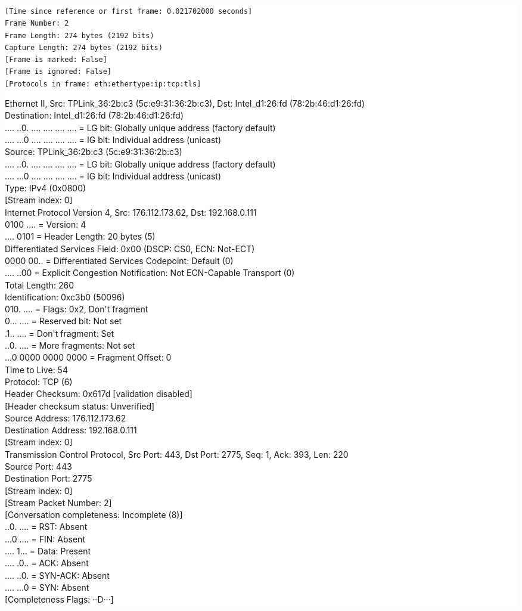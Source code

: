     [Time since reference or first frame: 0.021702000 seconds]                                                          
    Frame Number: 2                                                                                                     
    Frame Length: 274 bytes (2192 bits)                                                                                 
    Capture Length: 274 bytes (2192 bits)                                                                               
    [Frame is marked: False]                                                                                            
    [Frame is ignored: False]                                                                                           
    [Protocols in frame: eth:ethertype:ip:tcp:tls]                                                                      
Ethernet II, Src: TPLink_36:2b:c3 (5c:e9:31:36:2b:c3), Dst: Intel_d1:26:fd (78:2b:46:d1:26:fd)                          
    Destination: Intel_d1:26:fd (78:2b:46:d1:26:fd)                                                                     
        .... ..0. .... .... .... .... = LG bit: Globally unique address (factory default)                               
        .... ...0 .... .... .... .... = IG bit: Individual address (unicast)                                            
    Source: TPLink_36:2b:c3 (5c:e9:31:36:2b:c3)                                                                         
        .... ..0. .... .... .... .... = LG bit: Globally unique address (factory default)                               
        .... ...0 .... .... .... .... = IG bit: Individual address (unicast)                                            
    Type: IPv4 (0x0800)                                                                                                 
    [Stream index: 0]                                                                                                   
Internet Protocol Version 4, Src: 176.112.173.62, Dst: 192.168.0.111                                                    
    0100 .... = Version: 4                                                                                              
    .... 0101 = Header Length: 20 bytes (5)                                                                             
    Differentiated Services Field: 0x00 (DSCP: CS0, ECN: Not-ECT)                                                       
        0000 00.. = Differentiated Services Codepoint: Default (0)                                                      
        .... ..00 = Explicit Congestion Notification: Not ECN-Capable Transport (0)                                     
    Total Length: 260                                                                                                   
    Identification: 0xc3b0 (50096)                                                                                      
    010. .... = Flags: 0x2, Don't fragment                                                                              
        0... .... = Reserved bit: Not set                                                                               
        .1.. .... = Don't fragment: Set                                                                                 
        ..0. .... = More fragments: Not set                                                                             
    ...0 0000 0000 0000 = Fragment Offset: 0                                                                            
    Time to Live: 54                                                                                                    
    Protocol: TCP (6)                                                                                                   
    Header Checksum: 0x617d [validation disabled]                                                                       
    [Header checksum status: Unverified]                                                                                
    Source Address: 176.112.173.62                                                                                      
    Destination Address: 192.168.0.111                                                                                  
    [Stream index: 0]                                                                                                   
Transmission Control Protocol, Src Port: 443, Dst Port: 2775, Seq: 1, Ack: 393, Len: 220                                
    Source Port: 443                                                                                                    
    Destination Port: 2775                                                                                              
    [Stream index: 0]                                                                                                   
    [Stream Packet Number: 2]                                                                                           
    [Conversation completeness: Incomplete (8)]                                                                         
        ..0. .... = RST: Absent                                                                                         
        ...0 .... = FIN: Absent                                                                                         
        .... 1... = Data: Present                                                                                       
        .... .0.. = ACK: Absent                                                                                         
        .... ..0. = SYN-ACK: Absent                                                                                     
        .... ...0 = SYN: Absent                                                                                         
        [Completeness Flags: ··D···]                                                                                    